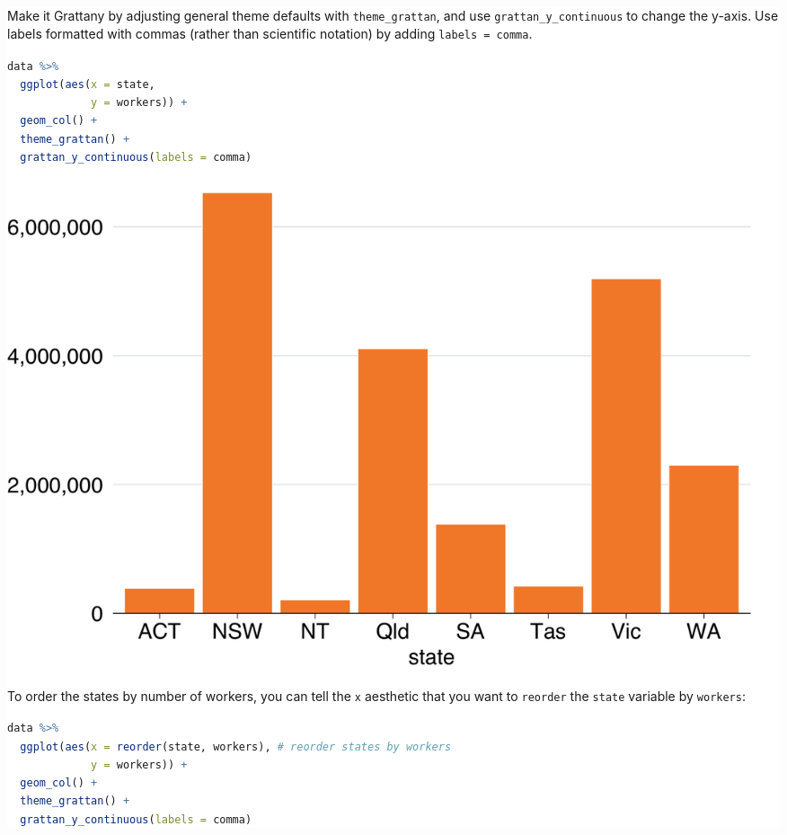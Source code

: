 Make it Grattany by adjusting general theme defaults with `theme_grattan`, and use `grattan_y_continuous` to change the y-axis. Use labels formatted with commas (rather than scientific notation) by adding `labels = comma`. 


```r
data %>% 
  ggplot(aes(x = state,
             y = workers)) + 
  geom_col() + 
  theme_grattan() + 
  grattan_y_continuous(labels = comma)
```

<img src="Visualisation_cookbook_files/figure-html/simple_bar_grattan-1.png" width="839.04" />


To order the states by number of workers, you can tell the `x` aesthetic that you want to `reorder` the `state` variable by `workers`:


```r
data %>% 
  ggplot(aes(x = reorder(state, workers), # reorder states by workers
             y = workers)) + 
  geom_col() + 
  theme_grattan() + 
  grattan_y_continuous(labels = comma)
```

